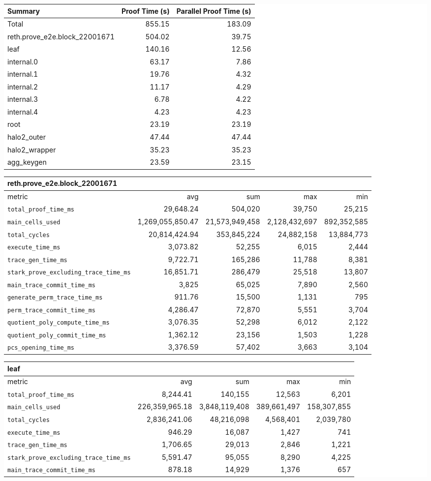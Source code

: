 | Summary | Proof Time (s) | Parallel Proof Time (s) |
|:---|---:|---:|
| Total |  855.15 |  183.09 |
| reth.prove_e2e.block_22001671 |  504.02 |  39.75 |
| leaf |  140.16 |  12.56 |
| internal.0 |  63.17 |  7.86 |
| internal.1 |  19.76 |  4.32 |
| internal.2 |  11.17 |  4.29 |
| internal.3 |  6.78 |  4.22 |
| internal.4 |  4.23 |  4.23 |
| root |  23.19 |  23.19 |
| halo2_outer |  47.44 |  47.44 |
| halo2_wrapper |  35.23 |  35.23 |
| agg_keygen |  23.59 |  23.15 |


| reth.prove_e2e.block_22001671 |||||
|:---|---:|---:|---:|---:|
|metric|avg|sum|max|min|
| `total_proof_time_ms ` |  29,648.24 |  504,020 |  39,750 |  25,215 |
| `main_cells_used     ` |  1,269,055,850.47 |  21,573,949,458 |  2,128,432,697 |  892,352,585 |
| `total_cycles        ` |  20,814,424.94 |  353,845,224 |  24,882,158 |  13,884,773 |
| `execute_time_ms     ` |  3,073.82 |  52,255 |  6,015 |  2,444 |
| `trace_gen_time_ms   ` |  9,722.71 |  165,286 |  11,788 |  8,381 |
| `stark_prove_excluding_trace_time_ms` |  16,851.71 |  286,479 |  25,518 |  13,807 |
| `main_trace_commit_time_ms` |  3,825 |  65,025 |  7,890 |  2,560 |
| `generate_perm_trace_time_ms` |  911.76 |  15,500 |  1,131 |  795 |
| `perm_trace_commit_time_ms` |  4,286.47 |  72,870 |  5,551 |  3,704 |
| `quotient_poly_compute_time_ms` |  3,076.35 |  52,298 |  6,012 |  2,122 |
| `quotient_poly_commit_time_ms` |  1,362.12 |  23,156 |  1,503 |  1,228 |
| `pcs_opening_time_ms ` |  3,376.59 |  57,402 |  3,663 |  3,104 |

| leaf |||||
|:---|---:|---:|---:|---:|
|metric|avg|sum|max|min|
| `total_proof_time_ms ` |  8,244.41 |  140,155 |  12,563 |  6,201 |
| `main_cells_used     ` |  226,359,965.18 |  3,848,119,408 |  389,661,497 |  158,307,855 |
| `total_cycles        ` |  2,836,241.06 |  48,216,098 |  4,568,401 |  2,039,780 |
| `execute_time_ms     ` |  946.29 |  16,087 |  1,427 |  741 |
| `trace_gen_time_ms   ` |  1,706.65 |  29,013 |  2,846 |  1,221 |
| `stark_prove_excluding_trace_time_ms` |  5,591.47 |  95,055 |  8,290 |  4,225 |
| `main_trace_commit_time_ms` |  878.18 |  14,929 |  1,376 |  657 |